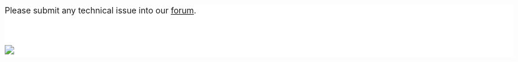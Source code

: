 Please submit any technical issue into our [forum](https://forum.seeedstudio.com/).
<div>
  <br /><p style={{textAlign: 'center'}}><a href="https://www.seeedstudio.com/act-4.html?utm_source=wiki&utm_medium=wikibanner&utm_campaign=newproducts" target="_blank"><img src="https://files.seeedstudio.com/wiki/Wiki_Banner/new_product.jpg" /></a></p>
</div>

